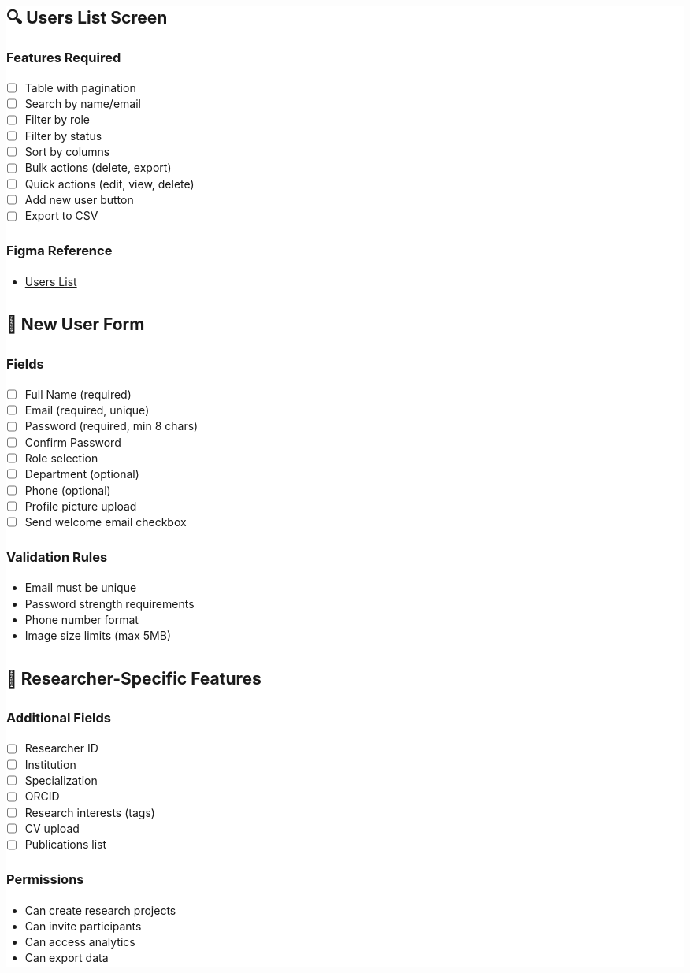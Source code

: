 ## 🔍 Users List Screen

### Features Required
- [ ] Table with pagination
- [ ] Search by name/email
- [ ] Filter by role
- [ ] Filter by status
- [ ] Sort by columns
- [ ] Bulk actions (delete, export)
- [ ] Quick actions (edit, view, delete)
- [ ] Add new user button
- [ ] Export to CSV

### Figma Reference
- [Users List](https://www.figma.com/design/xFC8eCJcSwB9EyicTmDJ7w/I.R.I.S.-Prototype?node-id=6804-13670)

## 📝 New User Form

### Fields
- [ ] Full Name (required)
- [ ] Email (required, unique)
- [ ] Password (required, min 8 chars)
- [ ] Confirm Password
- [ ] Role selection
- [ ] Department (optional)
- [ ] Phone (optional)
- [ ] Profile picture upload
- [ ] Send welcome email checkbox

### Validation Rules
- Email must be unique
- Password strength requirements
- Phone number format
- Image size limits (max 5MB)

## 🔬 Researcher-Specific Features

### Additional Fields
- [ ] Researcher ID
- [ ] Institution
- [ ] Specialization
- [ ] ORCID
- [ ] Research interests (tags)
- [ ] CV upload
- [ ] Publications list

### Permissions
- Can create research projects
- Can invite participants
- Can access analytics
- Can export data

